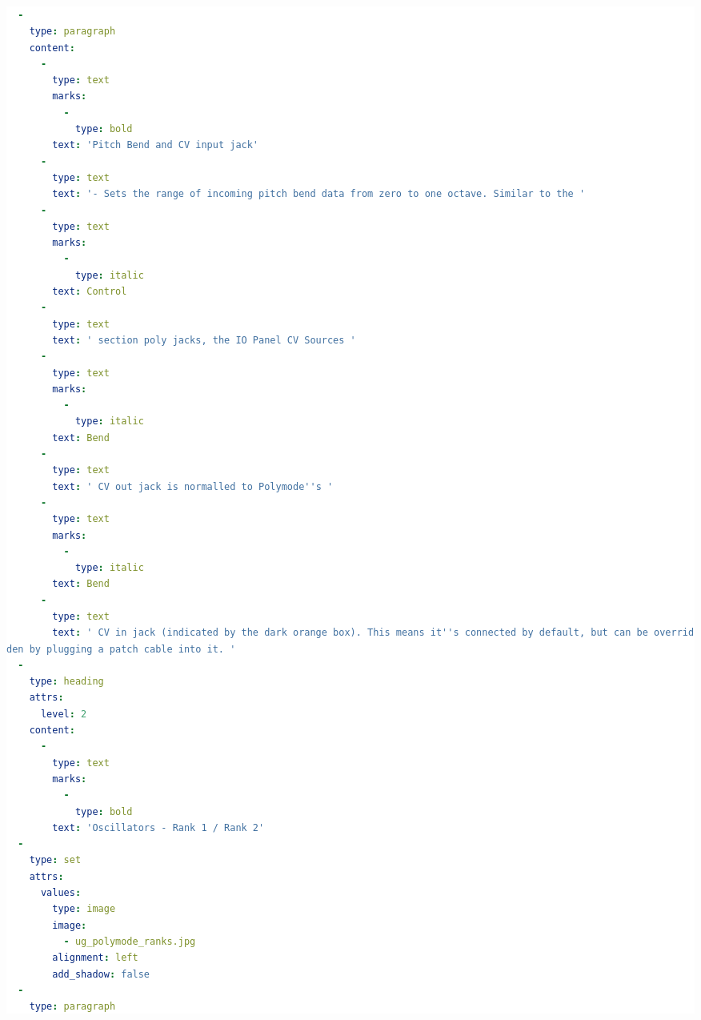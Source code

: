 ```yaml
  -
    type: paragraph
    content:
      -
        type: text
        marks:
          -
            type: bold
        text: 'Pitch Bend and CV input jack'
      -
        type: text
        text: '- Sets the range of incoming pitch bend data from zero to one octave. Similar to the '
      -
        type: text
        marks:
          -
            type: italic
        text: Control
      -
        type: text
        text: ' section poly jacks, the IO Panel CV Sources '
      -
        type: text
        marks:
          -
            type: italic
        text: Bend
      -
        type: text
        text: ' CV out jack is normalled to Polymode''s '
      -
        type: text
        marks:
          -
            type: italic
        text: Bend
      -
        type: text
        text: ' CV in jack (indicated by the dark orange box). This means it''s connected by default, but can be overridden by plugging a patch cable into it. '
  -
    type: heading
    attrs:
      level: 2
    content:
      -
        type: text
        marks:
          -
            type: bold
        text: 'Oscillators - Rank 1 / Rank 2'
  -
    type: set
    attrs:
      values:
        type: image
        image:
          - ug_polymode_ranks.jpg
        alignment: left
        add_shadow: false
  -
    type: paragraph
```
